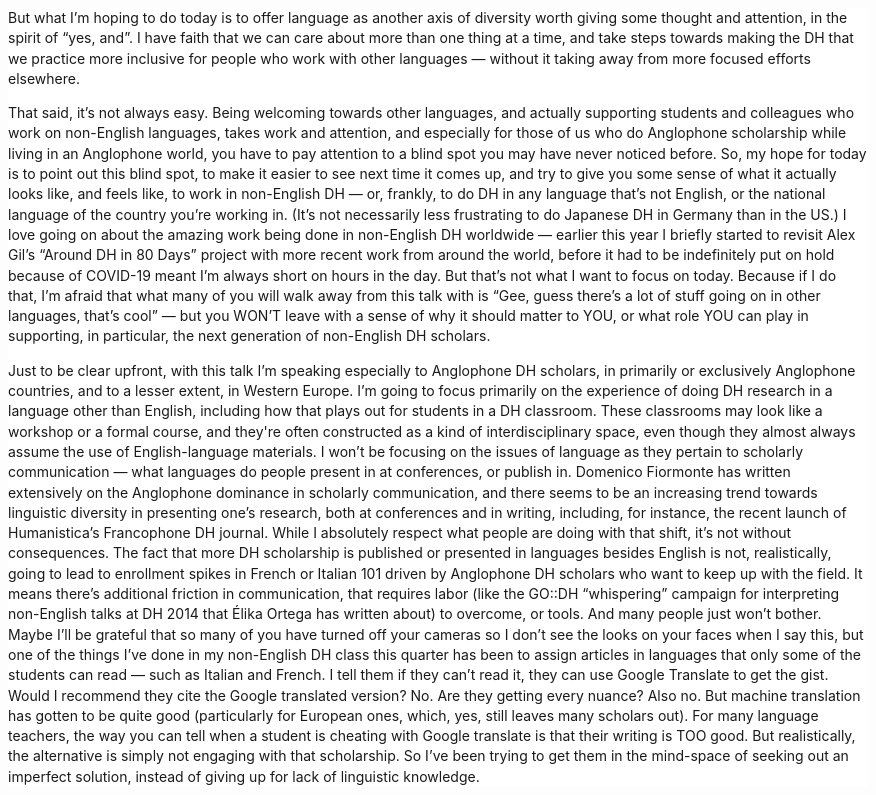 <p>But what I’m hoping to do today is to offer language as another axis of diversity worth giving some thought and attention, in the spirit of “yes, and”. I have faith that we can care about more than one thing at a time, and take steps towards making the DH that we practice more inclusive for people who work with other languages — without it taking away from more focused efforts elsewhere.</p>
<p>That said, it’s not always easy. Being welcoming towards other languages, and actually supporting students and colleagues who work on non-English languages, takes work and attention, and especially for those of us who do Anglophone scholarship while living in an Anglophone world, you have to pay attention to a blind spot you may have never noticed before. So, my hope for today is to point out this blind spot, to make it easier to see next time it comes up, and try to give you some sense of what it actually looks like, and feels like, to work in non-English DH — or, frankly, to do DH in any language that’s not English, or the national language of the country you’re working in. (It’s not necessarily less frustrating to do Japanese DH in Germany than in the US.) I love going on about the amazing work being done in non-English DH worldwide — earlier this year I briefly started to revisit Alex Gil’s “Around DH in 80 Days” project with more recent work from around the world, before it had to be indefinitely put on hold because of COVID-19 meant I’m always short on hours in the day. But that’s not what I want to focus on today. Because if I do that, I’m afraid that what many of you will walk away from this talk with is “Gee, guess there’s a lot of stuff going on in other languages, that’s cool” — but you WON’T leave with a sense of why it should matter to YOU, or what role YOU can play in supporting, in particular, the next generation of non-English DH scholars. </p>
<p>Just to be clear upfront, with this talk I’m speaking especially to Anglophone DH scholars, in primarily or exclusively Anglophone countries, and to a lesser extent, in Western Europe. I’m going to focus primarily on the experience of doing DH research in a language other than English, including how that plays out for students in a DH classroom. These classrooms may look like a workshop or a formal course, and they're often constructed as a kind of interdisciplinary space, even though they almost always assume the use of English-language materials. I won’t be focusing on the issues of language as they pertain to scholarly communication — what languages do people present in at conferences, or publish in. Domenico Fiormonte has written extensively on the Anglophone dominance in scholarly communication, and there seems to be an increasing trend towards linguistic diversity in presenting one’s research, both at conferences and in writing, including, for instance, the recent launch of Humanistica’s Francophone DH journal. While I absolutely respect what people are doing with that shift, it’s not without consequences. The fact that more DH scholarship is published or presented in languages besides English is not, realistically, going to lead to enrollment spikes in French or Italian 101 driven by Anglophone DH scholars who want to keep up with the field. It means there’s additional friction in communication, that requires labor (like the GO::DH “whispering” campaign for interpreting non-English talks at DH 2014 that Élika Ortega has written about) to overcome, or tools. And many people just won’t bother. Maybe I’ll be grateful that so many of you have turned off your cameras so I don’t see the looks on your faces when I say this, but one of the things I’ve done in my non-English DH class this quarter has been to assign articles in languages that only some of the students can read — such as Italian and French. I tell them if they can’t read it, they can use Google Translate to get the gist. Would I recommend they cite the Google translated version? No. Are they getting every nuance? Also no. But machine translation has gotten to be quite good (particularly for European ones, which, yes, still leaves many scholars out). For many language teachers, the way you can tell when a student is cheating with Google translate is that their writing is TOO good. But realistically, the alternative is simply not engaging with that scholarship. So I’ve been trying to get them in the mind-space of seeking out an imperfect solution, instead of giving up for lack of linguistic knowledge.</p>